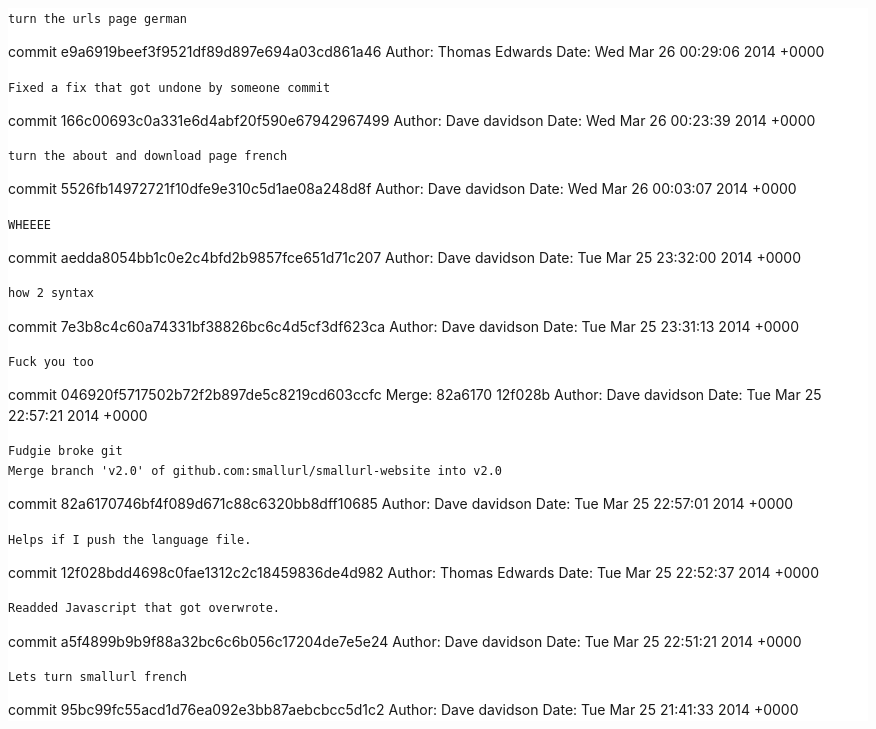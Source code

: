     turn the urls page german

commit e9a6919beef3f9521df89d897e694a03cd861a46
Author: Thomas Edwards 
Date:   Wed Mar 26 00:29:06 2014 +0000

    Fixed a fix that got undone by someone commit

commit 166c00693c0a331e6d4abf20f590e67942967499
Author: Dave davidson 
Date:   Wed Mar 26 00:23:39 2014 +0000

    turn the about and download page french

commit 5526fb14972721f10dfe9e310c5d1ae08a248d8f
Author: Dave davidson 
Date:   Wed Mar 26 00:03:07 2014 +0000

    WHEEEE

commit aedda8054bb1c0e2c4bfd2b9857fce651d71c207
Author: Dave davidson 
Date:   Tue Mar 25 23:32:00 2014 +0000

    how 2 syntax

commit 7e3b8c4c60a74331bf38826bc6c4d5cf3df623ca
Author: Dave davidson 
Date:   Tue Mar 25 23:31:13 2014 +0000

    Fuck you too

commit 046920f5717502b72f2b897de5c8219cd603ccfc
Merge: 82a6170 12f028b
Author: Dave davidson 
Date:   Tue Mar 25 22:57:21 2014 +0000

    Fudgie broke git
    Merge branch 'v2.0' of github.com:smallurl/smallurl-website into v2.0

commit 82a6170746bf4f089d671c88c6320bb8dff10685
Author: Dave davidson 
Date:   Tue Mar 25 22:57:01 2014 +0000

    Helps if I push the language file.

commit 12f028bdd4698c0fae1312c2c18459836de4d982
Author: Thomas Edwards 
Date:   Tue Mar 25 22:52:37 2014 +0000

    Readded Javascript that got overwrote.

commit a5f4899b9b9f88a32bc6c6b056c17204de7e5e24
Author: Dave davidson 
Date:   Tue Mar 25 22:51:21 2014 +0000

    Lets turn smallurl french

commit 95bc99fc55acd1d76ea092e3bb87aebcbcc5d1c2
Author: Dave davidson 
Date:   Tue Mar 25 21:41:33 2014 +0000
